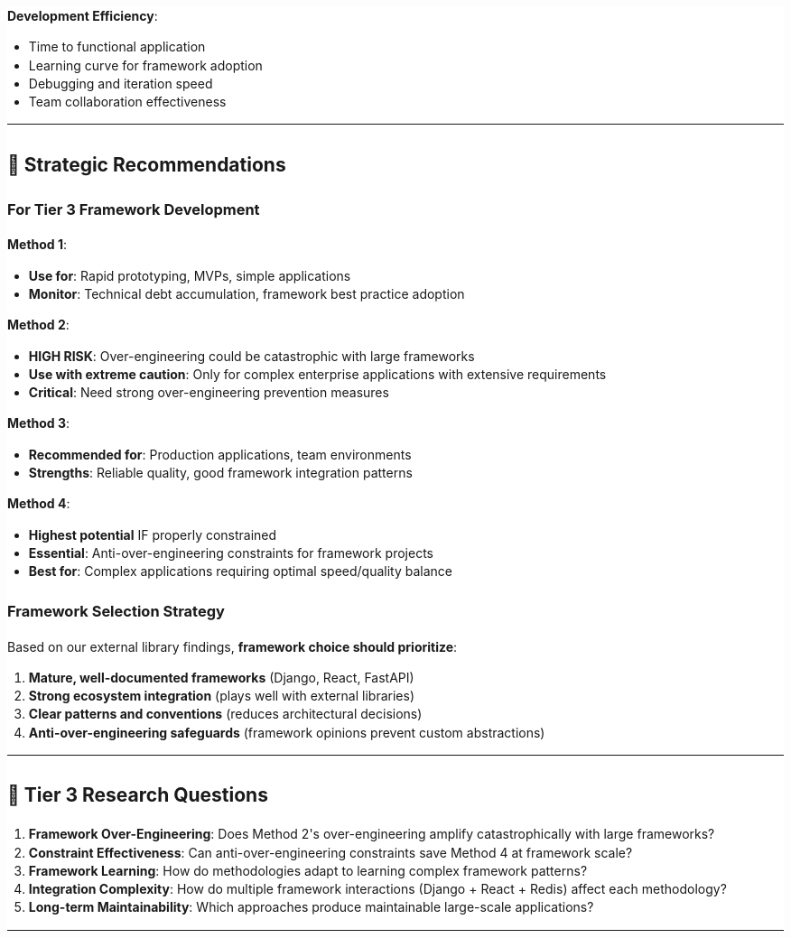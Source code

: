 **Development Efficiency**:
- Time to functional application
- Learning curve for framework adoption
- Debugging and iteration speed
- Team collaboration effectiveness

---

## 🚀 Strategic Recommendations

### **For Tier 3 Framework Development**

**Method 1**:
- **Use for**: Rapid prototyping, MVPs, simple applications
- **Monitor**: Technical debt accumulation, framework best practice adoption

**Method 2**:
- **HIGH RISK**: Over-engineering could be catastrophic with large frameworks
- **Use with extreme caution**: Only for complex enterprise applications with extensive requirements
- **Critical**: Need strong over-engineering prevention measures

**Method 3**:
- **Recommended for**: Production applications, team environments
- **Strengths**: Reliable quality, good framework integration patterns

**Method 4**:
- **Highest potential** IF properly constrained
- **Essential**: Anti-over-engineering constraints for framework projects
- **Best for**: Complex applications requiring optimal speed/quality balance

### **Framework Selection Strategy**

Based on our external library findings, **framework choice should prioritize**:
1. **Mature, well-documented frameworks** (Django, React, FastAPI)
2. **Strong ecosystem integration** (plays well with external libraries)
3. **Clear patterns and conventions** (reduces architectural decisions)
4. **Anti-over-engineering safeguards** (framework opinions prevent custom abstractions)

---

## 🔮 Tier 3 Research Questions

1. **Framework Over-Engineering**: Does Method 2's over-engineering amplify catastrophically with large frameworks?
2. **Constraint Effectiveness**: Can anti-over-engineering constraints save Method 4 at framework scale?
3. **Framework Learning**: How do methodologies adapt to learning complex framework patterns?
4. **Integration Complexity**: How do multiple framework interactions (Django + React + Redis) affect each methodology?
5. **Long-term Maintainability**: Which approaches produce maintainable large-scale applications?

---
